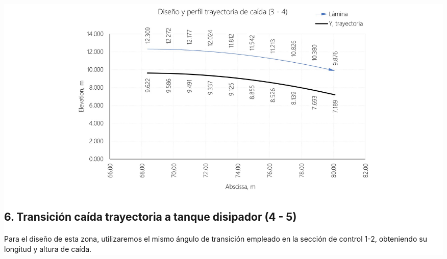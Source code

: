 <div align="center"><img src="graph/R.HydroTools.DisenoEstructuraRapida.3a4b.jpg" alt="R.SIGE" width="70%" border="0" /></div>


## 6. Transición caída trayectoria a tanque disipador (4 - 5)

Para el diseño de esta zona, utilizaremos el mismo ángulo de transición empleado en la sección de control 1-2, obteniendo su longitud y altura de caída.
